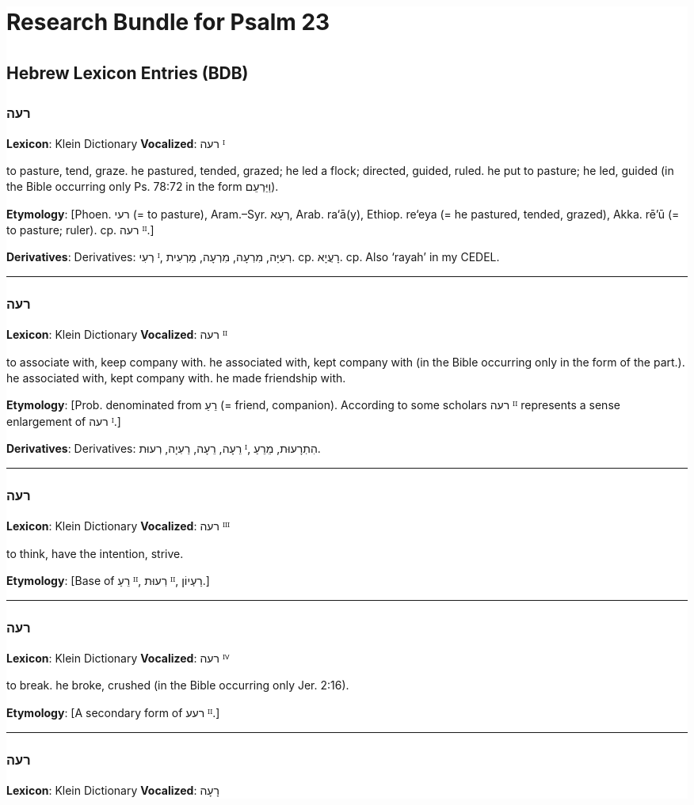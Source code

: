 # Research Bundle for Psalm 23

## Hebrew Lexicon Entries (BDB)

### רעה
**Lexicon**: Klein Dictionary
**Vocalized**: רעה ᴵ  

to pasture, tend, graze. he pastured, tended, grazed; he led a flock; directed, guided, ruled. he put to pasture; he led, guided (in the Bible occurring only Ps. 78:72 in the form וַיַּרְעֵם).

**Etymology**: [Phoen. רעי (= to pasture), Aram.–Syr. רְעָא, Arab. ra‘ā(y), Ethiop. re‘eya (= he pastured, tended, grazed), Akka. rē’ū (= to pasture; ruler). cp. רעה ᴵᴵ.]  

**Derivatives**: Derivatives: רְעִי ᴵ, רֽעִיָּה, מִרֽעָה, מִרְעָה, מַרְעִית. cp. רָעֲיָא. cp. Also ‘rayah’ in my CEDEL.  

---

### רעה
**Lexicon**: Klein Dictionary
**Vocalized**: רעה ᴵᴵ  

to associate with, keep company with. he associated with, kept company with (in the Bible occurring only in the form of the part.). he associated with, kept company with. he made friendship with.

**Etymology**: [Prob. denominated from רֵעַ (= friend, companion). According to some scholars רעה ᴵᴵ represents a sense enlargement of רעה ᴵ.]  

**Derivatives**: Derivatives: רֵעָה, רֵעָה, רַעֽיָה, רֽעוּת ᴵ, הִתֽרָעוּת, מֵרֵעַ.  

---

### רעה
**Lexicon**: Klein Dictionary
**Vocalized**: רעה ᴵᴵᴵ  

to think, have the intention, strive.

**Etymology**: [Base of רֵעַ ᴵᴵ, רֽעוּת ᴵᴵ, רַעְיוֹן.]  

---

### רעה
**Lexicon**: Klein Dictionary
**Vocalized**: רעה ᴵⱽ  

to break. he broke, crushed (in the Bible occurring only Jer. 2:16).

**Etymology**: [A secondary form of רעע ᴵᴵ.]  

---

### רעה
**Lexicon**: Klein Dictionary
**Vocalized**: רָעָה  
